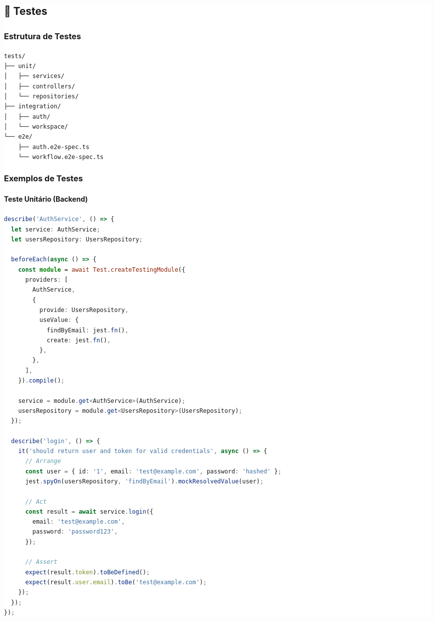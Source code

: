 ## 🧪 Testes

### Estrutura de Testes

```
tests/
├── unit/
│   ├── services/
│   ├── controllers/
│   └── repositories/
├── integration/
│   ├── auth/
│   └── workspace/
└── e2e/
    ├── auth.e2e-spec.ts
    └── workflow.e2e-spec.ts
```

### Exemplos de Testes

#### Teste Unitário (Backend)
```typescript
describe('AuthService', () => {
  let service: AuthService;
  let usersRepository: UsersRepository;

  beforeEach(async () => {
    const module = await Test.createTestingModule({
      providers: [
        AuthService,
        {
          provide: UsersRepository,
          useValue: {
            findByEmail: jest.fn(),
            create: jest.fn(),
          },
        },
      ],
    }).compile();

    service = module.get<AuthService>(AuthService);
    usersRepository = module.get<UsersRepository>(UsersRepository);
  });

  describe('login', () => {
    it('should return user and token for valid credentials', async () => {
      // Arrange
      const user = { id: '1', email: 'test@example.com', password: 'hashed' };
      jest.spyOn(usersRepository, 'findByEmail').mockResolvedValue(user);

      // Act
      const result = await service.login({
        email: 'test@example.com',
        password: 'password123',
      });

      // Assert
      expect(result.token).toBeDefined();
      expect(result.user.email).toBe('test@example.com');
    });
  });
});
```
